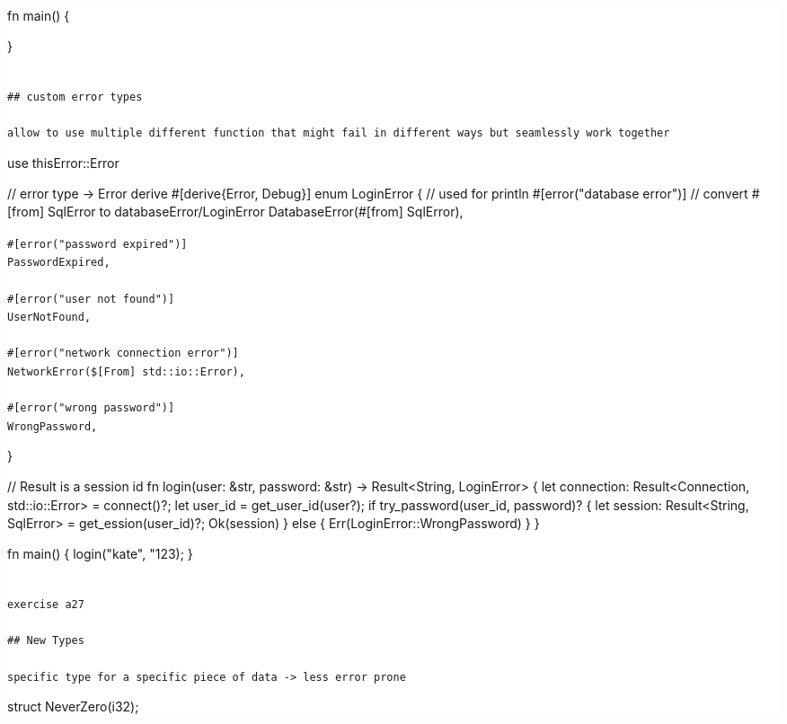 fn main() {

}
```

## custom error types

allow to use multiple different function that might fail in different ways but seamlessly work together

```
use thisError::Error

// error type -> Error derive 
#[derive{Error, Debug}]
enum LoginError {
    // used for println
    #[error("database error")]
    // convert #[from] SqlError to databaseError/LoginError
    DatabaseError(#[from] SqlError),


    #[error("password expired")]
    PasswordExpired,

    #[error("user not found")]
    UserNotFound,

    #[error("network connection error")]
    NetworkError($[From] std::io::Error),

    #[error("wrong password")]    
    WrongPassword,
}

// Result is a session id
fn login(user: &str, password: &str) -> Result<String, LoginError> {
    let connection: Result<Connection, std::io::Error> = connect()?;
    let user_id = get_user_id(user?);
    if try_password(user_id, password)? {
        let session: Result<String, SqlError> = get_ession(user_id)?;
        Ok(session)
    } else {
        Err(LoginError::WrongPassword)
    }
}

fn main() {
    login("kate", "123);
}
```

exercise a27

## New Types

specific type for a specific piece of data -> less error prone

```
struct NeverZero(i32);
